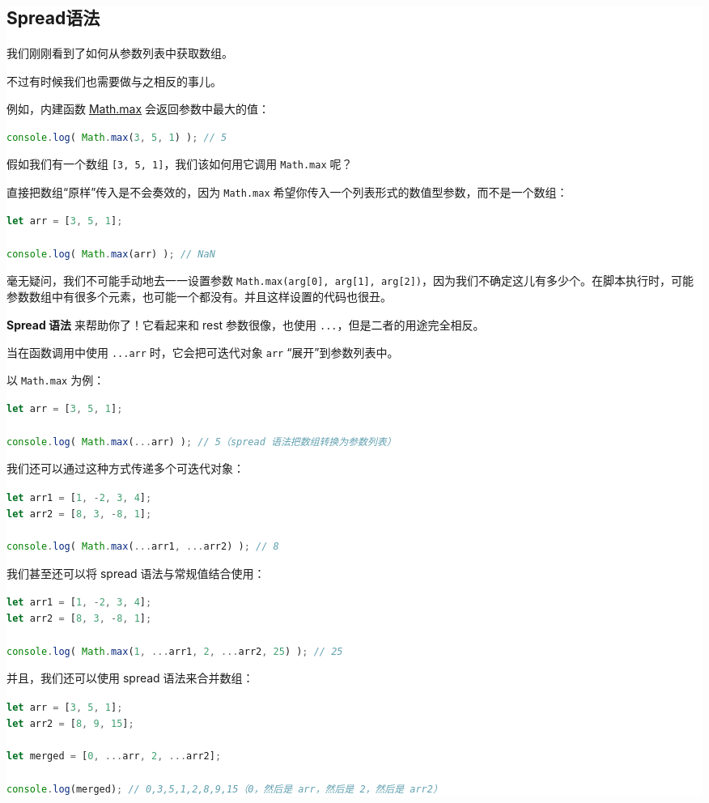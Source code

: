 ## Spread语法

我们刚刚看到了如何从参数列表中获取数组。

不过有时候我们也需要做与之相反的事儿。

例如，内建函数 [Math.max](https://developer.mozilla.org/zh/docs/Web/JavaScript/Reference/Global_Objects/Math/max) 会返回参数中最大的值：

```js
console.log( Math.max(3, 5, 1) ); // 5
```

假如我们有一个数组 `[3, 5, 1]`，我们该如何用它调用 `Math.max` 呢？

直接把数组“原样”传入是不会奏效的，因为 `Math.max` 希望你传入一个列表形式的数值型参数，而不是一个数组：

```js
let arr = [3, 5, 1];

console.log( Math.max(arr) ); // NaN
```

毫无疑问，我们不可能手动地去一一设置参数 `Math.max(arg[0], arg[1], arg[2])`，因为我们不确定这儿有多少个。在脚本执行时，可能参数数组中有很多个元素，也可能一个都没有。并且这样设置的代码也很丑。

**Spread 语法** 来帮助你了！它看起来和 rest 参数很像，也使用 `...`，但是二者的用途完全相反。

当在函数调用中使用 `...arr` 时，它会把可迭代对象 `arr` “展开”到参数列表中。

以 `Math.max` 为例：

```js
let arr = [3, 5, 1];

console.log( Math.max(...arr) ); // 5（spread 语法把数组转换为参数列表）
```

我们还可以通过这种方式传递多个可迭代对象：

```js
let arr1 = [1, -2, 3, 4];
let arr2 = [8, 3, -8, 1];

console.log( Math.max(...arr1, ...arr2) ); // 8
```

我们甚至还可以将 spread 语法与常规值结合使用：

```js
let arr1 = [1, -2, 3, 4];
let arr2 = [8, 3, -8, 1];

console.log( Math.max(1, ...arr1, 2, ...arr2, 25) ); // 25
```

并且，我们还可以使用 spread 语法来合并数组：

```js
let arr = [3, 5, 1];
let arr2 = [8, 9, 15];

let merged = [0, ...arr, 2, ...arr2];

console.log(merged); // 0,3,5,1,2,8,9,15（0，然后是 arr，然后是 2，然后是 arr2）
```

